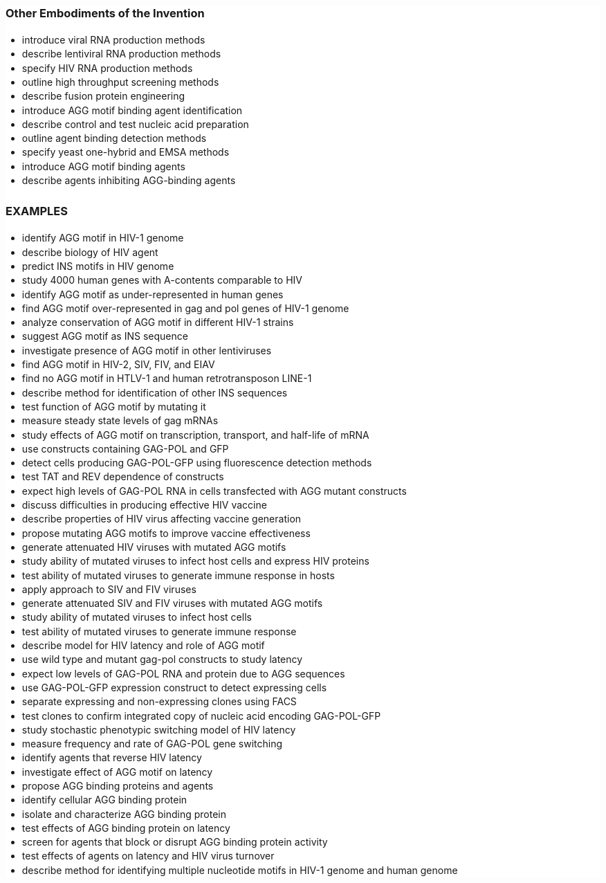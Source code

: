 ### Other Embodiments of the Invention

- introduce viral RNA production methods
- describe lentiviral RNA production methods
- specify HIV RNA production methods
- outline high throughput screening methods
- describe fusion protein engineering
- introduce AGG motif binding agent identification
- describe control and test nucleic acid preparation
- outline agent binding detection methods
- specify yeast one-hybrid and EMSA methods
- introduce AGG motif binding agents
- describe agents inhibiting AGG-binding agents

### EXAMPLES

- identify AGG motif in HIV-1 genome
- describe biology of HIV agent
- predict INS motifs in HIV genome
- study 4000 human genes with A-contents comparable to HIV
- identify AGG motif as under-represented in human genes
- find AGG motif over-represented in gag and pol genes of HIV-1 genome
- analyze conservation of AGG motif in different HIV-1 strains
- suggest AGG motif as INS sequence
- investigate presence of AGG motif in other lentiviruses
- find AGG motif in HIV-2, SIV, FIV, and EIAV
- find no AGG motif in HTLV-1 and human retrotransposon LINE-1
- describe method for identification of other INS sequences
- test function of AGG motif by mutating it
- measure steady state levels of gag mRNAs
- study effects of AGG motif on transcription, transport, and half-life of mRNA
- use constructs containing GAG-POL and GFP
- detect cells producing GAG-POL-GFP using fluorescence detection methods
- test TAT and REV dependence of constructs
- expect high levels of GAG-POL RNA in cells transfected with AGG mutant constructs
- discuss difficulties in producing effective HIV vaccine
- describe properties of HIV virus affecting vaccine generation
- propose mutating AGG motifs to improve vaccine effectiveness
- generate attenuated HIV viruses with mutated AGG motifs
- study ability of mutated viruses to infect host cells and express HIV proteins
- test ability of mutated viruses to generate immune response in hosts
- apply approach to SIV and FIV viruses
- generate attenuated SIV and FIV viruses with mutated AGG motifs
- study ability of mutated viruses to infect host cells
- test ability of mutated viruses to generate immune response
- describe model for HIV latency and role of AGG motif
- use wild type and mutant gag-pol constructs to study latency
- expect low levels of GAG-POL RNA and protein due to AGG sequences
- use GAG-POL-GFP expression construct to detect expressing cells
- separate expressing and non-expressing clones using FACS
- test clones to confirm integrated copy of nucleic acid encoding GAG-POL-GFP
- study stochastic phenotypic switching model of HIV latency
- measure frequency and rate of GAG-POL gene switching
- identify agents that reverse HIV latency
- investigate effect of AGG motif on latency
- propose AGG binding proteins and agents
- identify cellular AGG binding protein
- isolate and characterize AGG binding protein
- test effects of AGG binding protein on latency
- screen for agents that block or disrupt AGG binding protein activity
- test effects of agents on latency and HIV virus turnover
- describe method for identifying multiple nucleotide motifs in HIV-1 genome and human genome

